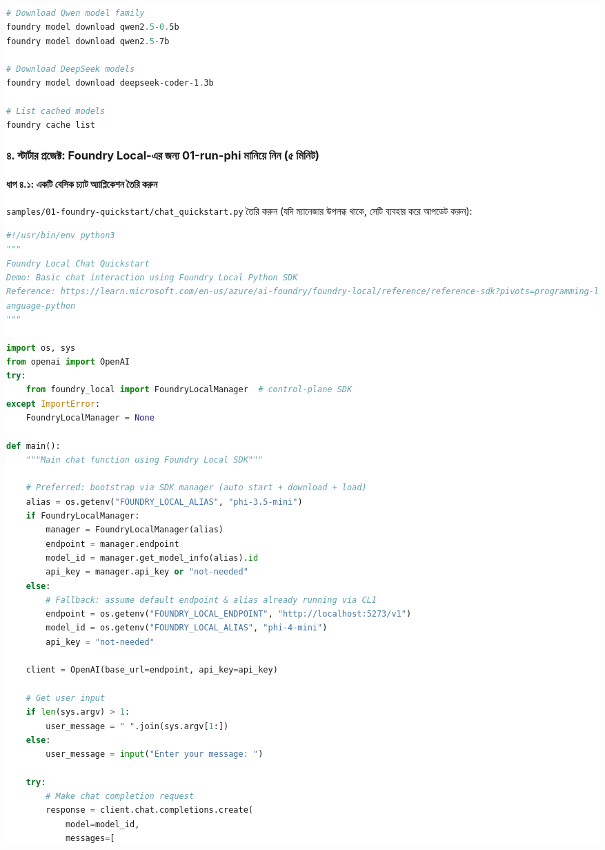 ```powershell
# Download Qwen model family
foundry model download qwen2.5-0.5b
foundry model download qwen2.5-7b

# Download DeepSeek models
foundry model download deepseek-coder-1.3b

# List cached models
foundry cache list
```

### ৪. স্টার্টার প্রজেক্ট: Foundry Local-এর জন্য 01-run-phi মানিয়ে নিন (৫ মিনিট)

#### ধাপ ৪.১: একটি বেসিক চ্যাট অ্যাপ্লিকেশন তৈরি করুন

`samples/01-foundry-quickstart/chat_quickstart.py` তৈরি করুন (যদি ম্যানেজার উপলব্ধ থাকে, সেটি ব্যবহার করে আপডেট করুন):

```python
#!/usr/bin/env python3
"""
Foundry Local Chat Quickstart
Demo: Basic chat interaction using Foundry Local Python SDK
Reference: https://learn.microsoft.com/en-us/azure/ai-foundry/foundry-local/reference/reference-sdk?pivots=programming-language-python
"""

import os, sys
from openai import OpenAI
try:
    from foundry_local import FoundryLocalManager  # control-plane SDK
except ImportError:
    FoundryLocalManager = None

def main():
    """Main chat function using Foundry Local SDK"""
    
    # Preferred: bootstrap via SDK manager (auto start + download + load)
    alias = os.getenv("FOUNDRY_LOCAL_ALIAS", "phi-3.5-mini")
    if FoundryLocalManager:
        manager = FoundryLocalManager(alias)
        endpoint = manager.endpoint
        model_id = manager.get_model_info(alias).id
        api_key = manager.api_key or "not-needed"
    else:
        # Fallback: assume default endpoint & alias already running via CLI
        endpoint = os.getenv("FOUNDRY_LOCAL_ENDPOINT", "http://localhost:5273/v1")
        model_id = os.getenv("FOUNDRY_LOCAL_ALIAS", "phi-4-mini")
        api_key = "not-needed"

    client = OpenAI(base_url=endpoint, api_key=api_key)
    
    # Get user input
    if len(sys.argv) > 1:
        user_message = " ".join(sys.argv[1:])
    else:
        user_message = input("Enter your message: ")
    
    try:
        # Make chat completion request
        response = client.chat.completions.create(
            model=model_id,
            messages=[
```